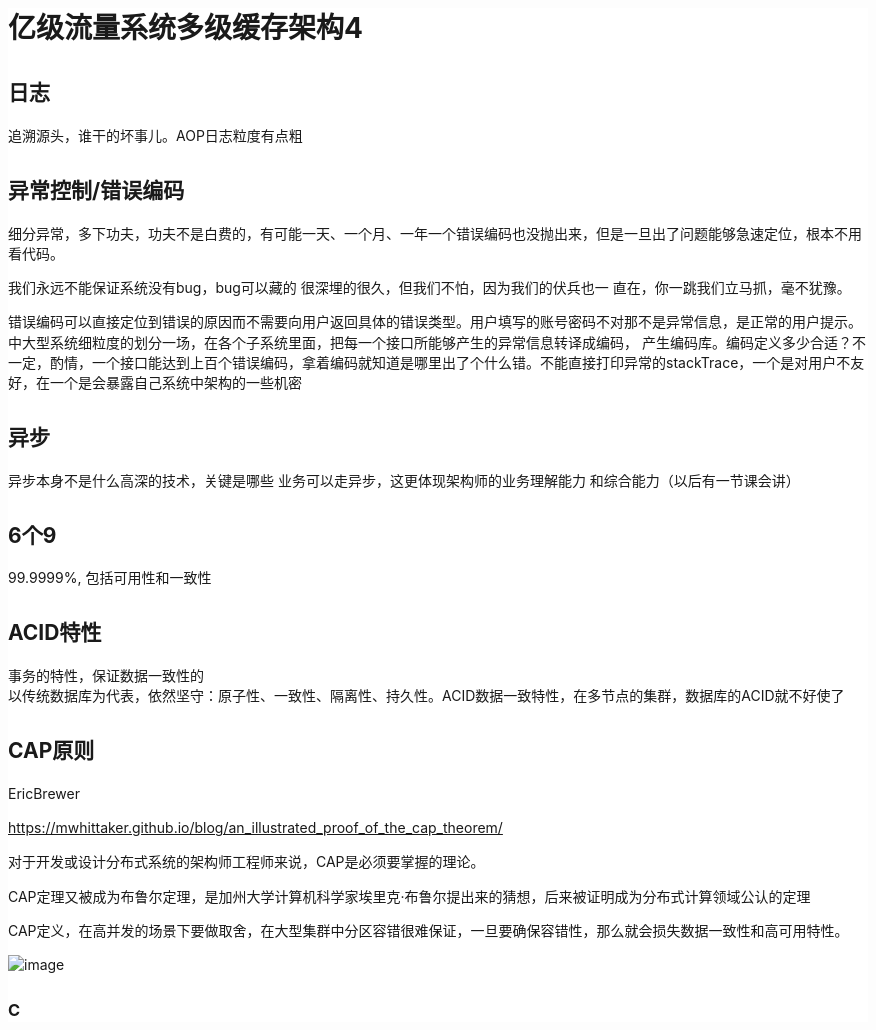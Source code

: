 # 亿级流量系统多级缓存架构4



## 日志

追溯源头，谁干的坏事儿。AOP日志粒度有点粗

## 异常控制/错误编码

细分异常，多下功夫，功夫不是白费的，有可能一天、一个月、一年一个错误编码也没抛出来，但是一旦出了问题能够急速定位，根本不用看代码。

我们永远不能保证系统没有bug，bug可以藏的 很深埋的很久，但我们不怕，因为我们的伏兵也一 直在，你一跳我们立马抓，毫不犹豫。

错误编码可以直接定位到错误的原因而不需要向用户返回具体的错误类型。用户填写的账号密码不对那不是异常信息，是正常的用户提示。中大型系统细粒度的划分一场，在各个子系统里面，把每一个接口所能够产生的异常信息转译成编码，
产生编码库。编码定义多少合适？不一定，酌情，一个接口能达到上百个错误编码，拿着编码就知道是哪里出了个什么错。不能直接打印异常的stackTrace，一个是对用户不友好，在一个是会暴露自己系统中架构的一些机密


## 异步

异步本身不是什么高深的技术，关键是哪些 业务可以走异步，这更体现架构师的业务理解能力 和综合能力（以后有一节课会讲）

## 6个9

99.9999%, 包括可用性和一致性

## ACID特性
事务的特性，保证数据一致性的  
以传统数据库为代表，依然坚守：原子性、一致性、隔离性、持久性。ACID数据一致特性，在多节点的集群，数据库的ACID就不好使了

## CAP原则

EricBrewer

https://mwhittaker.github.io/blog/an_illustrated_proof_of_the_cap_theorem/



对于开发或设计分布式系统的架构师工程师来说，CAP是必须要掌握的理论。

CAP定理又被成为布鲁尔定理，是加州大学计算机科学家埃里克·布鲁尔提出来的猜想，后来被证明成为分布式计算领域公认的定理

CAP定义，在高并发的场景下要做取舍，在大型集群中分区容错很难保证，一旦要确保容错性，那么就会损失数据一致性和高可用特性。





![image](C:\Users\一明哥\Documents\images\1)



### C 
